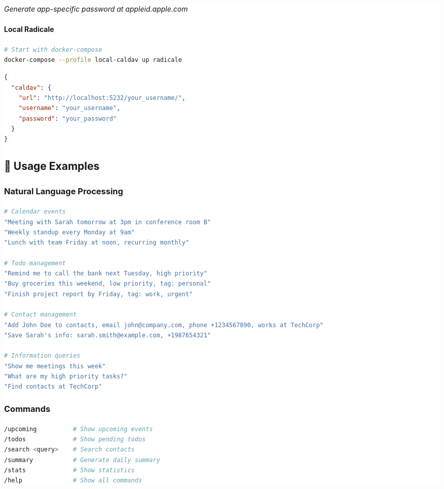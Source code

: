 *Generate app-specific password at appleid.apple.com*

#### Local Radicale
```bash
# Start with docker-compose
docker-compose --profile local-caldav up radicale
```

```json
{
  "caldav": {
    "url": "http://localhost:5232/your_username/",
    "username": "your_username",
    "password": "your_password"
  }
}
```

## 🎯 Usage Examples

### Natural Language Processing

```bash
# Calendar events
"Meeting with Sarah tomorrow at 3pm in conference room B"
"Weekly standup every Monday at 9am"
"Lunch with team Friday at noon, recurring monthly"

# Todo management
"Remind me to call the bank next Tuesday, high priority"
"Buy groceries this weekend, low priority, tag: personal"
"Finish project report by Friday, tag: work, urgent"

# Contact management
"Add John Doe to contacts, email john@company.com, phone +1234567890, works at TechCorp"
"Save Sarah's info: sarah.smith@example.com, +1987654321"

# Information queries
"Show me meetings this week"
"What are my high priority tasks?"
"Find contacts at TechCorp"
```

### Commands

```bash
/upcoming          # Show upcoming events
/todos             # Show pending todos  
/search <query>    # Search contacts
/summary           # Generate daily summary
/stats             # Show statistics
/help              # Show all commands
```

